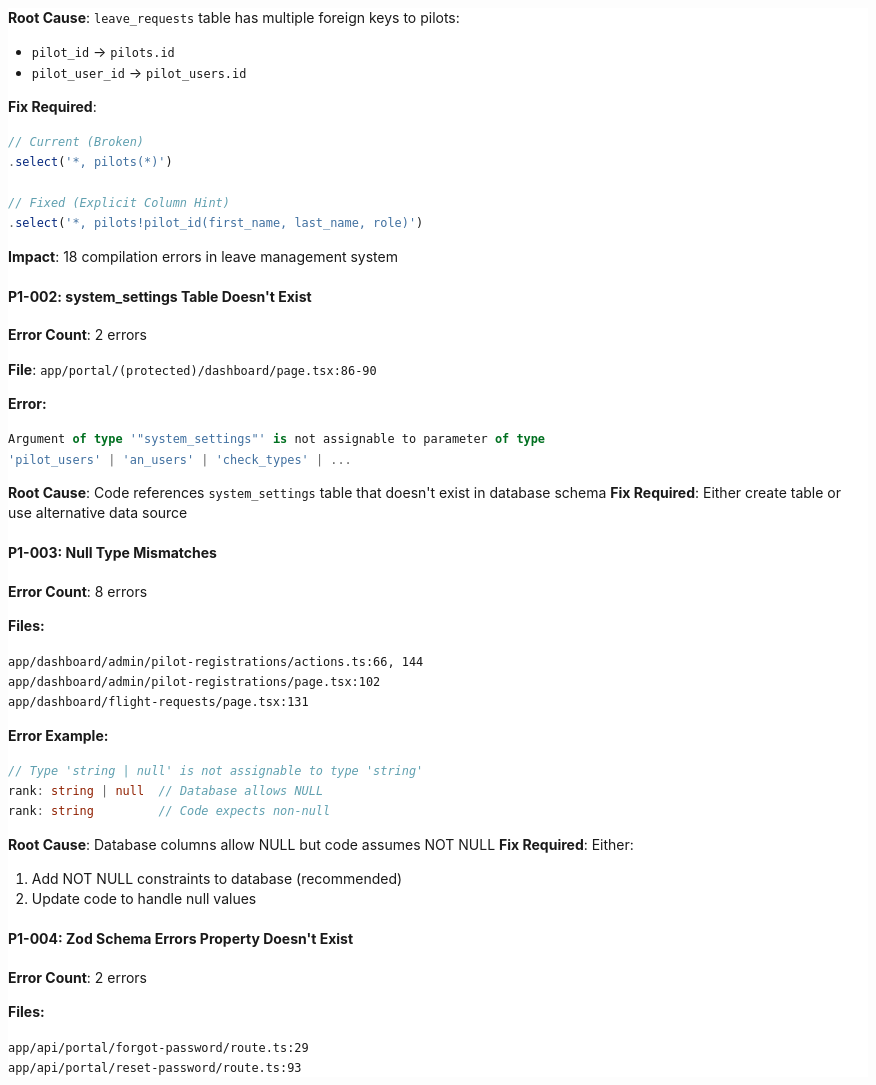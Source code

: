 **Root Cause**: `leave_requests` table has multiple foreign keys to pilots:
- `pilot_id` → `pilots.id`
- `pilot_user_id` → `pilot_users.id`

**Fix Required**:
```typescript
// Current (Broken)
.select('*, pilots(*)')

// Fixed (Explicit Column Hint)
.select('*, pilots!pilot_id(first_name, last_name, role)')
```

**Impact**: 18 compilation errors in leave management system

#### **P1-002: system_settings Table Doesn't Exist**

**Error Count**: 2 errors

**File**: `app/portal/(protected)/dashboard/page.tsx:86-90`

**Error:**
```typescript
Argument of type '"system_settings"' is not assignable to parameter of type
'pilot_users' | 'an_users' | 'check_types' | ...
```

**Root Cause**: Code references `system_settings` table that doesn't exist in database schema
**Fix Required**: Either create table or use alternative data source

#### **P1-003: Null Type Mismatches**

**Error Count**: 8 errors

**Files:**
```
app/dashboard/admin/pilot-registrations/actions.ts:66, 144
app/dashboard/admin/pilot-registrations/page.tsx:102
app/dashboard/flight-requests/page.tsx:131
```

**Error Example:**
```typescript
// Type 'string | null' is not assignable to type 'string'
rank: string | null  // Database allows NULL
rank: string         // Code expects non-null
```

**Root Cause**: Database columns allow NULL but code assumes NOT NULL
**Fix Required**: Either:
1. Add NOT NULL constraints to database (recommended)
2. Update code to handle null values

#### **P1-004: Zod Schema Errors Property Doesn't Exist**

**Error Count**: 2 errors

**Files:**
```
app/api/portal/forgot-password/route.ts:29
app/api/portal/reset-password/route.ts:93
```
